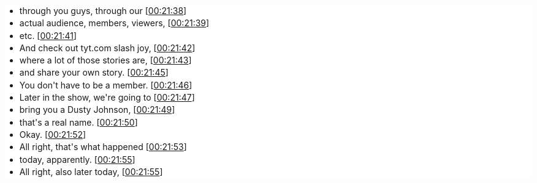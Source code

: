 *  through you guys, through our [[00:21:38](https://www.youtube.com/watch?v=ik0v4Cd4AwU&t=1298.22s)]
*  actual audience, members, viewers, [[00:21:39](https://www.youtube.com/watch?v=ik0v4Cd4AwU&t=1299.8200000000002s)]
*  etc. [[00:21:41](https://www.youtube.com/watch?v=ik0v4Cd4AwU&t=1301.78s)]
*  And check out tyt.com slash joy, [[00:21:42](https://www.youtube.com/watch?v=ik0v4Cd4AwU&t=1302.28s)]
*  where a lot of those stories are, [[00:21:43](https://www.youtube.com/watch?v=ik0v4Cd4AwU&t=1303.98s)]
*  and share your own story. [[00:21:45](https://www.youtube.com/watch?v=ik0v4Cd4AwU&t=1305.5s)]
*  You don't have to be a member. [[00:21:46](https://www.youtube.com/watch?v=ik0v4Cd4AwU&t=1306.74s)]
*  Later in the show, we're going to [[00:21:47](https://www.youtube.com/watch?v=ik0v4Cd4AwU&t=1307.6200000000001s)]
*  bring you a Dusty Johnson, [[00:21:49](https://www.youtube.com/watch?v=ik0v4Cd4AwU&t=1309.3s)]
*  that's a real name. [[00:21:50](https://www.youtube.com/watch?v=ik0v4Cd4AwU&t=1310.9s)]
*  Okay. [[00:21:52](https://www.youtube.com/watch?v=ik0v4Cd4AwU&t=1312.74s)]
*  All right, that's what happened [[00:21:53](https://www.youtube.com/watch?v=ik0v4Cd4AwU&t=1313.94s)]
*  today, apparently. [[00:21:55](https://www.youtube.com/watch?v=ik0v4Cd4AwU&t=1315.14s)]
*  All right, also later today, [[00:21:55](https://www.youtube.com/watch?v=ik0v4Cd4AwU&t=1315.98s)]
